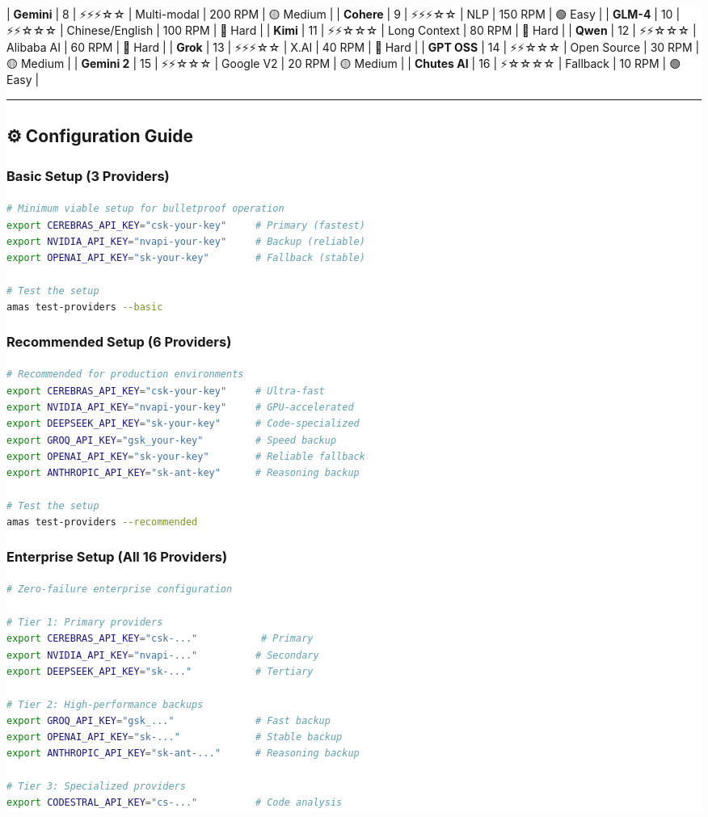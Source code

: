 | **Gemini** | 8 | ⚡⚡⚡☆☆ | Multi-modal | 200 RPM | 🟡 Medium |
| **Cohere** | 9 | ⚡⚡⚡☆☆ | NLP | 150 RPM | 🟢 Easy |
| **GLM-4** | 10 | ⚡⚡☆☆☆ | Chinese/English | 100 RPM | 🔴 Hard |
| **Kimi** | 11 | ⚡⚡☆☆☆ | Long Context | 80 RPM | 🔴 Hard |
| **Qwen** | 12 | ⚡⚡☆☆☆ | Alibaba AI | 60 RPM | 🔴 Hard |
| **Grok** | 13 | ⚡⚡⚡☆☆ | X.AI | 40 RPM | 🔴 Hard |
| **GPT OSS** | 14 | ⚡⚡☆☆☆ | Open Source | 30 RPM | 🟡 Medium |
| **Gemini 2** | 15 | ⚡⚡☆☆☆ | Google V2 | 20 RPM | 🟡 Medium |
| **Chutes AI** | 16 | ⚡☆☆☆☆ | Fallback | 10 RPM | 🟢 Easy |

---

## ⚙️ **Configuration Guide**

### **Basic Setup (3 Providers)**

```bash
# Minimum viable setup for bulletproof operation
export CEREBRAS_API_KEY="csk-your-key"     # Primary (fastest)
export NVIDIA_API_KEY="nvapi-your-key"     # Backup (reliable)
export OPENAI_API_KEY="sk-your-key"        # Fallback (stable)

# Test the setup
amas test-providers --basic
```

### **Recommended Setup (6 Providers)**

```bash
# Recommended for production environments
export CEREBRAS_API_KEY="csk-your-key"     # Ultra-fast
export NVIDIA_API_KEY="nvapi-your-key"     # GPU-accelerated  
export DEEPSEEK_API_KEY="sk-your-key"      # Code-specialized
export GROQ_API_KEY="gsk_your-key"         # Speed backup
export OPENAI_API_KEY="sk-your-key"        # Reliable fallback
export ANTHROPIC_API_KEY="sk-ant-key"      # Reasoning backup

# Test the setup
amas test-providers --recommended
```

### **Enterprise Setup (All 16 Providers)**

```bash
# Zero-failure enterprise configuration

# Tier 1: Primary providers
export CEREBRAS_API_KEY="csk-..."           # Primary
export NVIDIA_API_KEY="nvapi-..."          # Secondary
export DEEPSEEK_API_KEY="sk-..."           # Tertiary

# Tier 2: High-performance backups
export GROQ_API_KEY="gsk_..."              # Fast backup
export OPENAI_API_KEY="sk-..."             # Stable backup
export ANTHROPIC_API_KEY="sk-ant-..."      # Reasoning backup

# Tier 3: Specialized providers
export CODESTRAL_API_KEY="cs-..."          # Code analysis
```